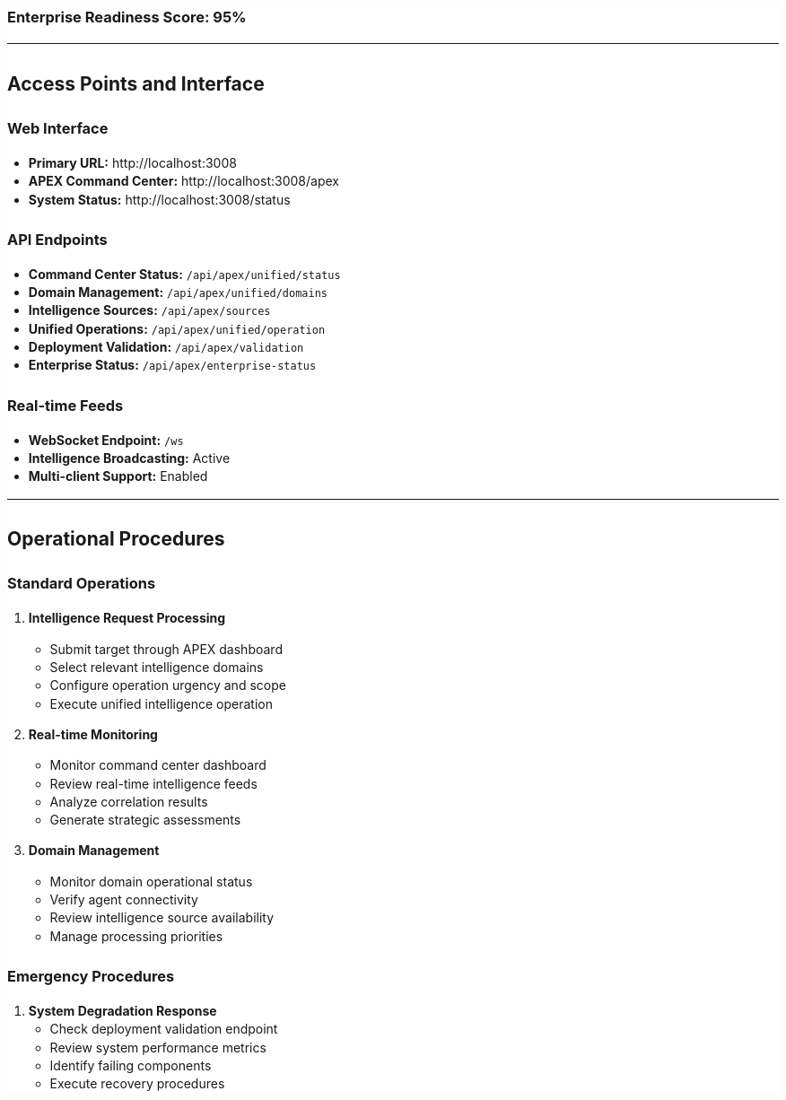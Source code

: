 ### Enterprise Readiness Score: 95%

---

## Access Points and Interface

### Web Interface
- **Primary URL:** http://localhost:3008
- **APEX Command Center:** http://localhost:3008/apex
- **System Status:** http://localhost:3008/status

### API Endpoints
- **Command Center Status:** `/api/apex/unified/status`
- **Domain Management:** `/api/apex/unified/domains`
- **Intelligence Sources:** `/api/apex/sources`
- **Unified Operations:** `/api/apex/unified/operation`
- **Deployment Validation:** `/api/apex/validation`
- **Enterprise Status:** `/api/apex/enterprise-status`

### Real-time Feeds
- **WebSocket Endpoint:** `/ws`
- **Intelligence Broadcasting:** Active
- **Multi-client Support:** Enabled

---

## Operational Procedures

### Standard Operations
1. **Intelligence Request Processing**
   - Submit target through APEX dashboard
   - Select relevant intelligence domains
   - Configure operation urgency and scope
   - Execute unified intelligence operation

2. **Real-time Monitoring**
   - Monitor command center dashboard
   - Review real-time intelligence feeds
   - Analyze correlation results
   - Generate strategic assessments

3. **Domain Management**
   - Monitor domain operational status
   - Verify agent connectivity
   - Review intelligence source availability
   - Manage processing priorities

### Emergency Procedures
1. **System Degradation Response**
   - Check deployment validation endpoint
   - Review system performance metrics
   - Identify failing components
   - Execute recovery procedures
